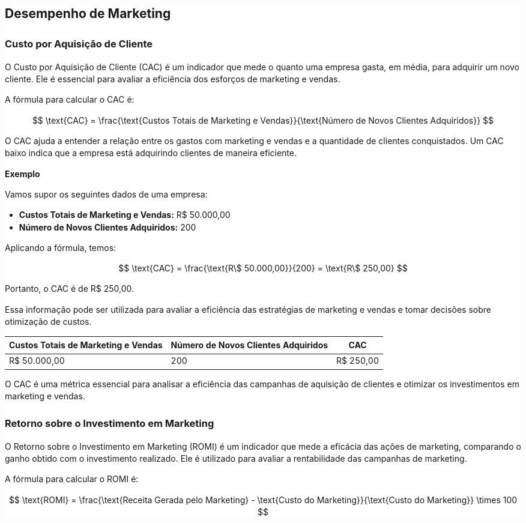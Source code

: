 
## Desempenho de Marketing

### Custo por Aquisição de Cliente

O Custo por Aquisição de Cliente (CAC) é um indicador que mede o quanto uma empresa gasta, em média, para adquirir um novo cliente. Ele é essencial para avaliar a eficiência dos esforços de marketing e vendas.

A fórmula para calcular o CAC é:

$$
\text{CAC} = \frac{\text{Custos Totais de Marketing e Vendas}}{\text{Número de Novos Clientes Adquiridos}}
$$

O CAC ajuda a entender a relação entre os gastos com marketing e vendas e a quantidade de clientes conquistados. Um CAC baixo indica que a empresa está adquirindo clientes de maneira eficiente.

**Exemplo**

Vamos supor os seguintes dados de uma empresa:

- **Custos Totais de Marketing e Vendas:** R\$ 50.000,00
- **Número de Novos Clientes Adquiridos:** 200

Aplicando a fórmula, temos:

$$
\text{CAC} = \frac{\text{R\$ 50.000,00}}{200} = \text{R\$ 250,00}
$$

Portanto, o CAC é de R\$ 250,00.

Essa informação pode ser utilizada para avaliar a eficiência das estratégias de marketing e vendas e tomar decisões sobre otimização de custos.

| Custos Totais de Marketing e Vendas | Número de Novos Clientes Adquiridos | CAC     |
|-------------------------------------|-------------------------------------|---------|
| R\$ 50.000,00                       | 200                                 | R\$ 250,00 |

O CAC é uma métrica essencial para analisar a eficiência das campanhas de aquisição de clientes e otimizar os investimentos em marketing e vendas.

### Retorno sobre o Investimento em Marketing

O Retorno sobre o Investimento em Marketing (ROMI) é um indicador que mede a eficácia das ações de marketing, comparando o ganho obtido com o investimento realizado. Ele é utilizado para avaliar a rentabilidade das campanhas de marketing.

A fórmula para calcular o ROMI é:

$$
\text{ROMI} = \frac{\text{Receita Gerada pelo Marketing} - \text{Custo do Marketing}}{\text{Custo do Marketing}} \times 100
$$
